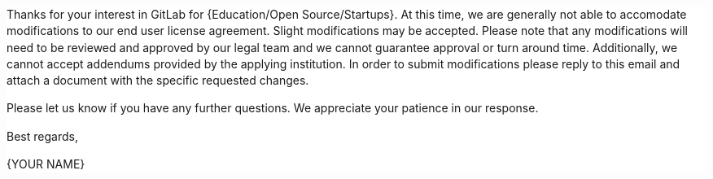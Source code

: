 Thanks for your interest in GitLab for {Education/Open Source/Startups}. At this time, we are generally not able to accomodate modifications to our end user license agreement. Slight modifications may be accepted.  Please note that any modifications will need to be reviewed and approved by our legal team and we cannot guarantee approval or turn around time. Additionally, we cannot accept addendums provided by the applying institution.  In order to submit modifications please reply to this email and attach a document with the specific requested changes. 

Please let us know if you have any further questions. We appreciate your patience in our response. 

Best regards, 

{YOUR NAME}

